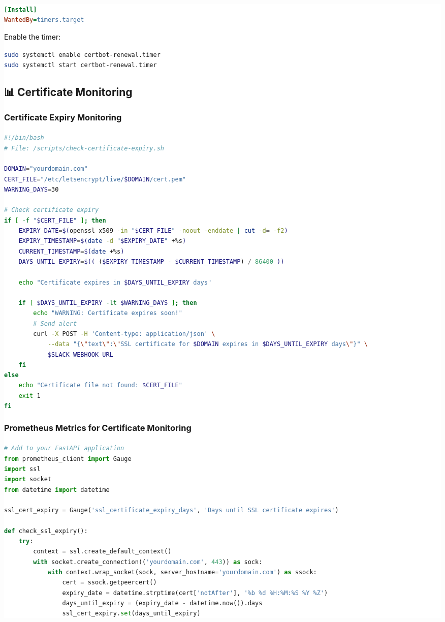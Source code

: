 ```ini
[Install]
WantedBy=timers.target
```

Enable the timer:
```bash
sudo systemctl enable certbot-renewal.timer
sudo systemctl start certbot-renewal.timer
```

## 📊 Certificate Monitoring

### Certificate Expiry Monitoring
```bash
#!/bin/bash
# File: /scripts/check-certificate-expiry.sh

DOMAIN="yourdomain.com"
CERT_FILE="/etc/letsencrypt/live/$DOMAIN/cert.pem"
WARNING_DAYS=30

# Check certificate expiry
if [ -f "$CERT_FILE" ]; then
    EXPIRY_DATE=$(openssl x509 -in "$CERT_FILE" -noout -enddate | cut -d= -f2)
    EXPIRY_TIMESTAMP=$(date -d "$EXPIRY_DATE" +%s)
    CURRENT_TIMESTAMP=$(date +%s)
    DAYS_UNTIL_EXPIRY=$(( ($EXPIRY_TIMESTAMP - $CURRENT_TIMESTAMP) / 86400 ))
    
    echo "Certificate expires in $DAYS_UNTIL_EXPIRY days"
    
    if [ $DAYS_UNTIL_EXPIRY -lt $WARNING_DAYS ]; then
        echo "WARNING: Certificate expires soon!"
        # Send alert
        curl -X POST -H 'Content-type: application/json' \
            --data "{\"text\":\"SSL certificate for $DOMAIN expires in $DAYS_UNTIL_EXPIRY days\"}" \
            $SLACK_WEBHOOK_URL
    fi
else
    echo "Certificate file not found: $CERT_FILE"
    exit 1
fi
```

### Prometheus Metrics for Certificate Monitoring
```python
# Add to your FastAPI application
from prometheus_client import Gauge
import ssl
import socket
from datetime import datetime

ssl_cert_expiry = Gauge('ssl_certificate_expiry_days', 'Days until SSL certificate expires')

def check_ssl_expiry():
    try:
        context = ssl.create_default_context()
        with socket.create_connection(('yourdomain.com', 443)) as sock:
            with context.wrap_socket(sock, server_hostname='yourdomain.com') as ssock:
                cert = ssock.getpeercert()
                expiry_date = datetime.strptime(cert['notAfter'], '%b %d %H:%M:%S %Y %Z')
                days_until_expiry = (expiry_date - datetime.now()).days
                ssl_cert_expiry.set(days_until_expiry)
```